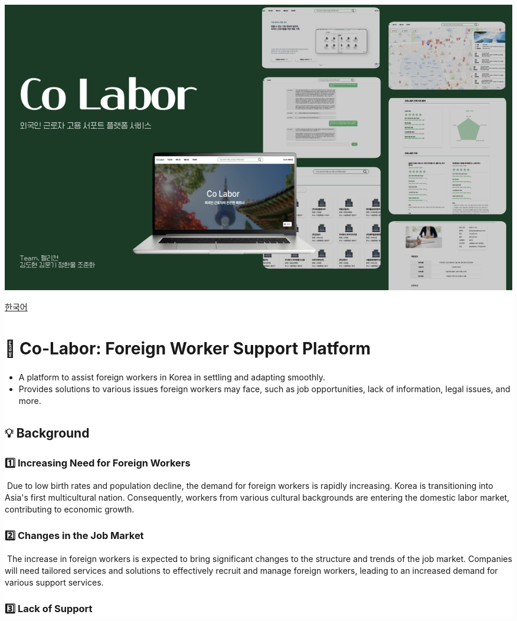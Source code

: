 <img src="https://github.com/Co-Labor-Project/.github/blob/main/profile/CoLabor.png" width="100%" height="100%" />

[한국어](https://github.com/Co-Labor-Project/.github/blob/main/profile/README.md)

# 👷 Co-Labor: Foreign Worker Support Platform

- A platform to assist foreign workers in Korea in settling and adapting smoothly.
- Provides solutions to various issues foreign workers may face, such as job opportunities, lack of information, legal issues, and more.

## 💡 Background

### 1️⃣ Increasing Need for Foreign Workers

&nbsp;Due to low birth rates and population decline, the demand for foreign workers is rapidly increasing. Korea is transitioning into Asia's first multicultural nation. Consequently, workers from various cultural backgrounds are entering the domestic labor market, contributing to economic growth.

### 2️⃣ Changes in the Job Market

&nbsp;The increase in foreign workers is expected to bring significant changes to the structure and trends of the job market. Companies will need tailored services and solutions to effectively recruit and manage foreign workers, leading to an increased demand for various support services.

### 3️⃣ Lack of Support
